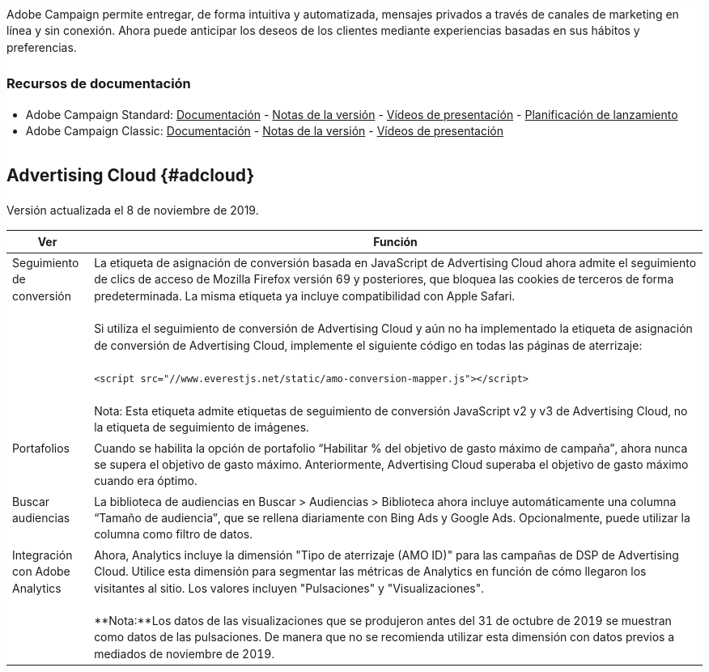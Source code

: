 Adobe Campaign permite entregar, de forma intuitiva y automatizada, mensajes privados a través de canales de marketing en línea y sin conexión. Ahora puede anticipar los deseos de los clientes mediante experiencias basadas en sus hábitos y preferencias.

### Recursos de documentación

* Adobe Campaign Standard: [Documentación](https://helpx.adobe.com/support/campaign/standard.html) - [Notas de la versión](https://docs.adobe.com/content/help/en/campaign-standard/using/release-notes/release-notes.html) - [Vídeos de presentación](https://docs.adobe.com/content/help/en/campaign-learn/campaign-standard-tutorials/overview.html) - [Planificación de lanzamiento](https://helpx.adobe.com/campaign/kb/acs-release-planning.html)
* Adobe Campaign Classic: [Documentación](https://helpx.adobe.com/support/campaign/classic.html) - [Notas de la versión](https://docs.campaign.adobe.com/doc/AC/en/RN.html) - [Vídeos de presentación](https://docs.adobe.com/content/help/en/campaign-learn/campaign-classic-tutorials/overview.html)

## Advertising Cloud {#adcloud}

Versión actualizada el 8 de noviembre de 2019.

| Ver | Función |
|------|---------|
| Seguimiento de conversión | La etiqueta de asignación de conversión basada en JavaScript de Advertising Cloud ahora admite el seguimiento de clics de acceso de Mozilla Firefox versión 69 y posteriores, que bloquea las cookies de terceros de forma predeterminada. La misma etiqueta ya incluye compatibilidad con Apple Safari.<br><br/>Si utiliza el seguimiento de conversión de Advertising Cloud y aún no ha implementado la etiqueta de asignación de conversión de Advertising Cloud, implemente el siguiente código en todas las páginas de aterrizaje:<br></br>`<script src="//www.everestjs.net/static/amo-conversion-mapper.js"></script>`<br></br>Nota: Esta etiqueta admite etiquetas de seguimiento de conversión JavaScript v2 y v3 de Advertising Cloud, no la etiqueta de seguimiento de imágenes. |
| Portafolios | Cuando se habilita la opción de portafolio “Habilitar % del objetivo de gasto máximo de campaña”, ahora nunca se supera el objetivo de gasto máximo. Anteriormente, Advertising Cloud superaba el objetivo de gasto máximo cuando era óptimo. |
| Buscar audiencias | La biblioteca de audiencias en Buscar > Audiencias > Biblioteca ahora incluye automáticamente una columna “Tamaño de audiencia”, que se rellena diariamente con Bing Ads y Google Ads. Opcionalmente, puede utilizar la columna como filtro de datos. |
| Integración con Adobe Analytics | Ahora, Analytics incluye la dimensión &quot;Tipo de aterrizaje (AMO ID)&quot; para las campañas de DSP de Advertising Cloud.  Utilice esta dimensión para segmentar las métricas de Analytics en función de cómo llegaron los visitantes al sitio. Los valores incluyen &quot;Pulsaciones&quot; y &quot;Visualizaciones&quot;.<br><br/>**Nota:**Los datos de las visualizaciones que se produjeron antes del 31 de octubre de 2019 se muestran como datos de las pulsaciones. De manera que no se recomienda utilizar esta dimensión con datos previos a mediados de noviembre de 2019. |
